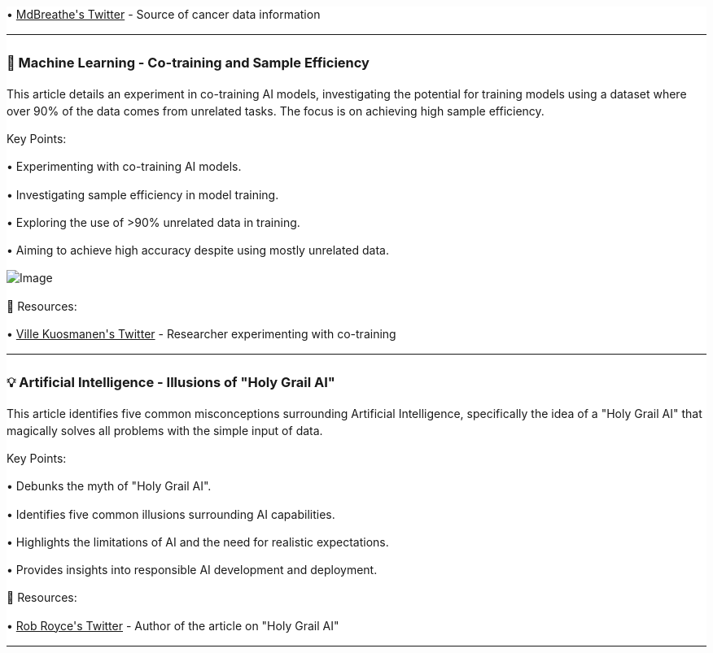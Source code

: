 
• [MdBreathe's Twitter](https://x.com/MdBreathe) - Source of cancer data information


---

### 🤖 Machine Learning - Co-training and Sample Efficiency

This article details an experiment in co-training AI models, investigating the potential for training models using a dataset where over 90% of the data comes from unrelated tasks. The focus is on achieving high sample efficiency.


Key Points:

• Experimenting with co-training AI models.


• Investigating sample efficiency in model training.


• Exploring the use of >90% unrelated data in training.


• Aiming to achieve high accuracy despite using mostly unrelated data.



![Image](https://pbs.twimg.com/amplify_video_thumb/1924531770701033472/img/BsT8dBOMAxlVyZBF.jpg)

🔗 Resources:

• [Ville Kuosmanen's Twitter](https://x.com/VilleKuosmanen) - Researcher experimenting with co-training


---

### 💡 Artificial Intelligence - Illusions of "Holy Grail AI"

This article identifies five common misconceptions surrounding Artificial Intelligence, specifically the idea of a "Holy Grail AI" that magically solves all problems with the simple input of data.

Key Points:

•  Debunks the myth of "Holy Grail AI".


• Identifies five common illusions surrounding AI capabilities.


• Highlights the limitations of AI and the need for realistic expectations.


•  Provides insights into responsible AI development and deployment.



🔗 Resources:

• [Rob Royce's Twitter](https://x.com/RobRoyce_) - Author of the article on "Holy Grail AI"


---
